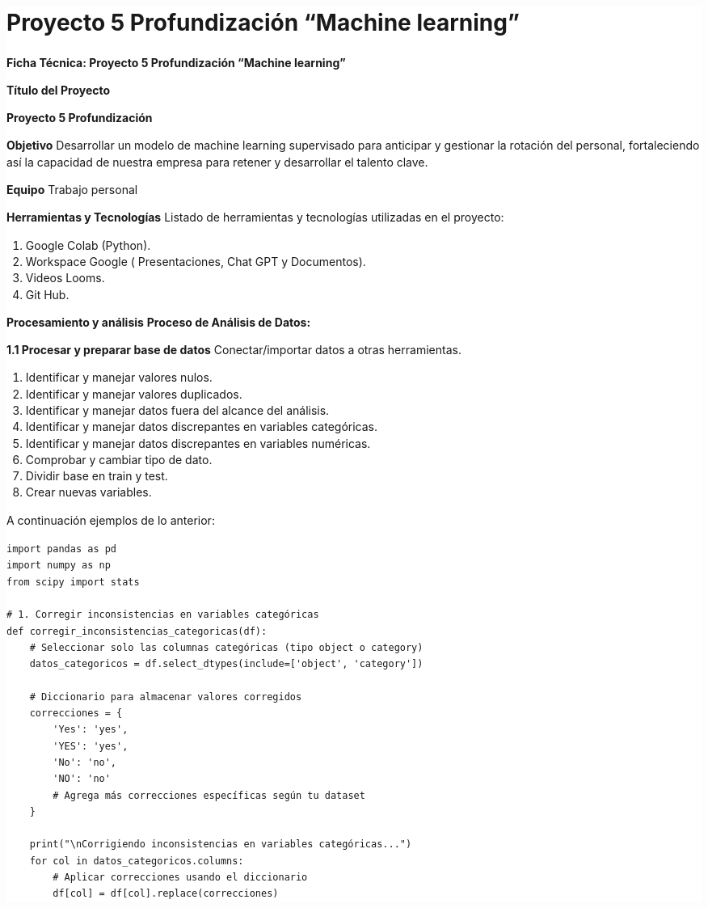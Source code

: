 # **Proyecto 5 Profundización “Machine learning”**
**Ficha Técnica: Proyecto 5 Profundización “Machine learning”**

**Título del Proyecto**

**Proyecto 5 Profundización**

**Objetivo**
Desarrollar un modelo de machine learning supervisado para anticipar y gestionar la rotación del personal, fortaleciendo así la capacidad de nuestra empresa para retener y desarrollar el talento clave.

**Equipo**
Trabajo personal

**Herramientas y Tecnologías**
Listado de herramientas y tecnologías utilizadas en el proyecto:
1) Google Colab (Python).
2) Workspace Google ( Presentaciones, Chat GPT y Documentos).
3) Videos Looms.
4) Git Hub.



**Procesamiento y análisis**
**Proceso de Análisis de Datos:**

**1.1 Procesar y preparar base de datos**
Conectar/importar datos a otras herramientas.
1) Identificar y manejar valores nulos.
2) Identificar y manejar valores duplicados.
3) Identificar y manejar datos fuera del alcance del análisis.
4) Identificar y manejar datos discrepantes en variables categóricas.
5) Identificar y manejar datos discrepantes en variables numéricas.
6) Comprobar y cambiar tipo de dato.
7) Dividir base en train y test.
8) Crear nuevas variables.



A continuación ejemplos de lo anterior:





```
import pandas as pd
import numpy as np
from scipy import stats

# 1. Corregir inconsistencias en variables categóricas
def corregir_inconsistencias_categoricas(df):
    # Seleccionar solo las columnas categóricas (tipo object o category)
    datos_categoricos = df.select_dtypes(include=['object', 'category'])

    # Diccionario para almacenar valores corregidos
    correcciones = {
        'Yes': 'yes',
        'YES': 'yes',
        'No': 'no',
        'NO': 'no'
        # Agrega más correcciones específicas según tu dataset
    }

    print("\nCorrigiendo inconsistencias en variables categóricas...")
    for col in datos_categoricos.columns:
        # Aplicar correcciones usando el diccionario
        df[col] = df[col].replace(correcciones)

```